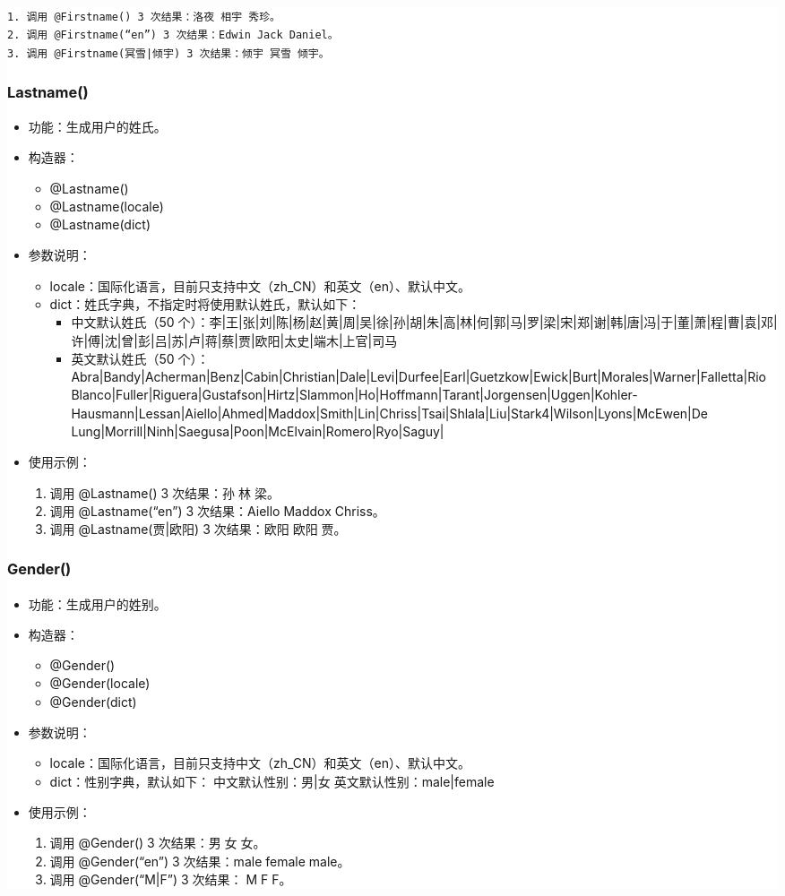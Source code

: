     1. 调用 @Firstname() 3 次结果：洛夜 相宇 秀珍。
    2. 调用 @Firstname(“en”) 3 次结果：Edwin Jack Daniel。
    3. 调用 @Firstname(冥雪|倾宇) 3 次结果：倾宇 冥雪 倾宇。

### Lastname()

- 功能：生成用户的姓氏。

- 构造器：

    - @Lastname()
    - @Lastname(locale)
    - @Lastname(dict)

- 参数说明：

    - locale：国际化语言，目前只支持中文（zh_CN）和英文（en）、默认中文。
    - dict：姓氏字典，不指定时将使用默认姓氏，默认如下：
        - 中文默认姓氏（50
          个）：李|王|张|刘|陈|杨|赵|黄|周|吴|徐|孙|胡|朱|高|林|何|郭|马|罗|梁|宋|郑|谢|韩|唐|冯|于|董|萧|程|曹|袁|邓|许|傅|沈|曾|彭|吕|苏|卢|蒋|蔡|贾|欧阳|太史|端木|上官|司马
        - 英文默认姓氏（50
          个）：Abra|Bandy|Acherman|Benz|Cabin|Christian|Dale|Levi|Durfee|Earl|Guetzkow|Ewick|Burt|Morales|Warner|Falletta|Rio
          Blanco|Fuller|Riguera|Gustafson|Hirtz|Slammon|Ho|Hoffmann|Tarant|Jorgensen|Uggen|Kohler-Hausmann|Lessan|Aiello|Ahmed|Maddox|Smith|Lin|Chriss|Tsai|Shlala|Liu|Stark4|Wilson|Lyons|McEwen|De
          Lung|Morrill|Ninh|Saegusa|Poon|McElvain|Romero|Ryo|Saguy|

- 使用示例：

    1. 调用 @Lastname() 3 次结果：孙 林 梁。
    2. 调用 @Lastname(“en”) 3 次结果：Aiello Maddox Chriss。
    3. 调用 @Lastname(贾|欧阳) 3 次结果：欧阳 欧阳 贾。

### Gender()

- 功能：生成用户的姓别。

- 构造器：

    - @Gender()
    - @Gender(locale)
    - @Gender(dict)

- 参数说明：

    - locale：国际化语言，目前只支持中文（zh_CN）和英文（en）、默认中文。
    - dict：性别字典，默认如下：
      中文默认性别：男|女
      英文默认性别：male|female

- 使用示例：

    1. 调用 @Gender() 3 次结果：男 女 女。
    2. 调用 @Gender(“en”) 3 次结果：male female male。
    3. 调用 @Gender(“M|F”) 3 次结果： M F F。
